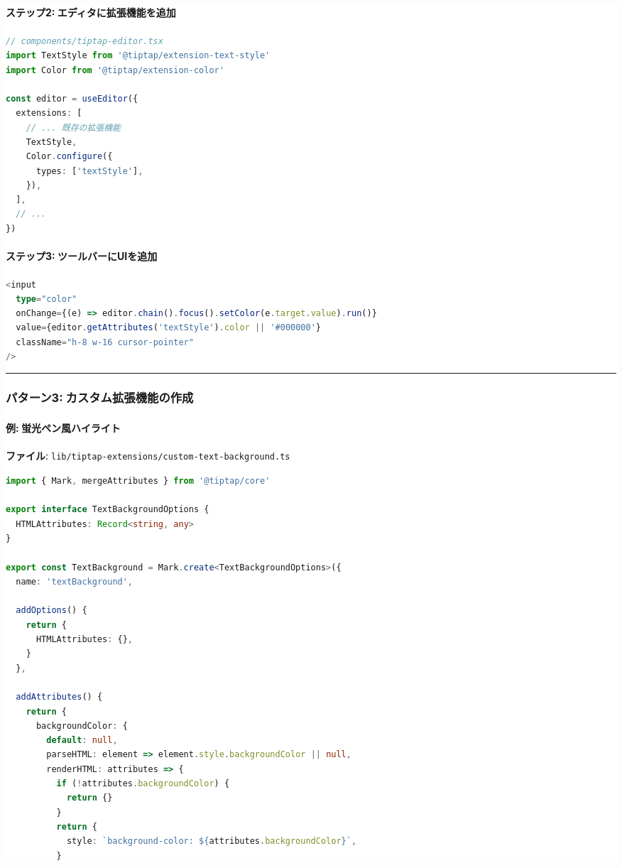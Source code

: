 #### ステップ2: エディタに拡張機能を追加

```typescript
// components/tiptap-editor.tsx
import TextStyle from '@tiptap/extension-text-style'
import Color from '@tiptap/extension-color'

const editor = useEditor({
  extensions: [
    // ... 既存の拡張機能
    TextStyle,
    Color.configure({
      types: ['textStyle'],
    }),
  ],
  // ...
})
```

#### ステップ3: ツールバーにUIを追加

```typescript
<input
  type="color"
  onChange={(e) => editor.chain().focus().setColor(e.target.value).run()}
  value={editor.getAttributes('textStyle').color || '#000000'}
  className="h-8 w-16 cursor-pointer"
/>
```

---

### パターン3: カスタム拡張機能の作成

#### 例: 蛍光ペン風ハイライト

**ファイル**: `lib/tiptap-extensions/custom-text-background.ts`

```typescript
import { Mark, mergeAttributes } from '@tiptap/core'

export interface TextBackgroundOptions {
  HTMLAttributes: Record<string, any>
}

export const TextBackground = Mark.create<TextBackgroundOptions>({
  name: 'textBackground',

  addOptions() {
    return {
      HTMLAttributes: {},
    }
  },

  addAttributes() {
    return {
      backgroundColor: {
        default: null,
        parseHTML: element => element.style.backgroundColor || null,
        renderHTML: attributes => {
          if (!attributes.backgroundColor) {
            return {}
          }
          return {
            style: `background-color: ${attributes.backgroundColor}`,
          }
```